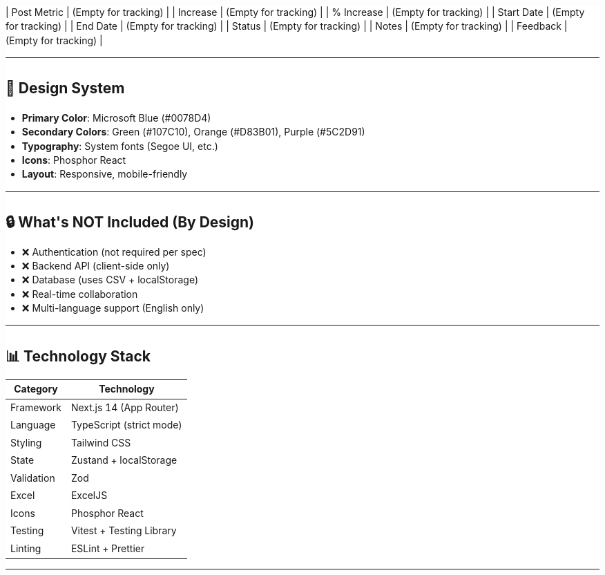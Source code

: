 | Post Metric | (Empty for tracking) |
| Increase | (Empty for tracking) |
| % Increase | (Empty for tracking) |
| Start Date | (Empty for tracking) |
| End Date | (Empty for tracking) |
| Status | (Empty for tracking) |
| Notes | (Empty for tracking) |
| Feedback | (Empty for tracking) |

---

## 🎨 Design System

- **Primary Color**: Microsoft Blue (#0078D4)
- **Secondary Colors**: Green (#107C10), Orange (#D83B01), Purple (#5C2D91)
- **Typography**: System fonts (Segoe UI, etc.)
- **Icons**: Phosphor React
- **Layout**: Responsive, mobile-friendly

---

## 🔒 What's NOT Included (By Design)

- ❌ Authentication (not required per spec)
- ❌ Backend API (client-side only)
- ❌ Database (uses CSV + localStorage)
- ❌ Real-time collaboration
- ❌ Multi-language support (English only)

---

## 📊 Technology Stack

| Category | Technology |
|----------|-----------|
| Framework | Next.js 14 (App Router) |
| Language | TypeScript (strict mode) |
| Styling | Tailwind CSS |
| State | Zustand + localStorage |
| Validation | Zod |
| Excel | ExcelJS |
| Icons | Phosphor React |
| Testing | Vitest + Testing Library |
| Linting | ESLint + Prettier |

---